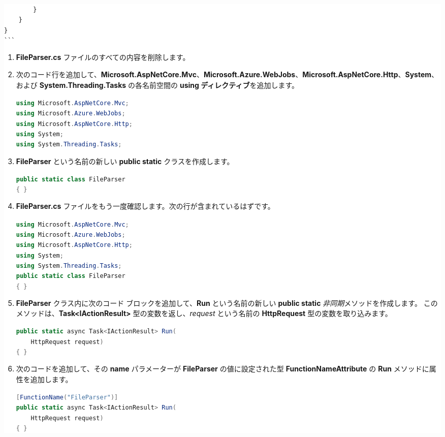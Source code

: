             }
        }
    }
    ```

1. **FileParser.cs** ファイルのすべての内容を削除します。

1. 次のコード行を追加して、**Microsoft.AspNetCore.Mvc**、**Microsoft.Azure.WebJobs**、**Microsoft.AspNetCore.Http**、**System**、および **System.Threading.Tasks** の各名前空間の **using ディレクティブ**を追加します。

    ```csharp
    using Microsoft.AspNetCore.Mvc;
    using Microsoft.Azure.WebJobs;
    using Microsoft.AspNetCore.Http;
    using System;
    using System.Threading.Tasks;
    ```

1. **FileParser** という名前の新しい **public static** クラスを作成します。

    ```csharp
    public static class FileParser
    { }
    ```

1. **FileParser.cs** ファイルをもう一度確認します。次の行が含まれているはずです。

    ```csharp
    using Microsoft.AspNetCore.Mvc;
    using Microsoft.Azure.WebJobs;
    using Microsoft.AspNetCore.Http;
    using System;
    using System.Threading.Tasks;
    public static class FileParser
    { }
    ```

1. **FileParser** クラス内に次のコード ブロックを追加して、**Run** という名前の新しい **public static** *非同期*メソッドを作成します。 このメソッドは、**Task\<IActionResult\>** 型の変数を返し、*request* という名前の **HttpRequest** 型の変数を取り込みます。

    ```csharp
    public static async Task<IActionResult> Run(
        HttpRequest request)
    { }
    ```

1. 次のコードを追加して、その **name** パラメーターが **FileParser** の値に設定された型 **FunctionNameAttribute** の **Run** メソッドに属性を追加します。

    ```csharp
    [FunctionName("FileParser")]
    public static async Task<IActionResult> Run(
        HttpRequest request)
    { }
    ```
